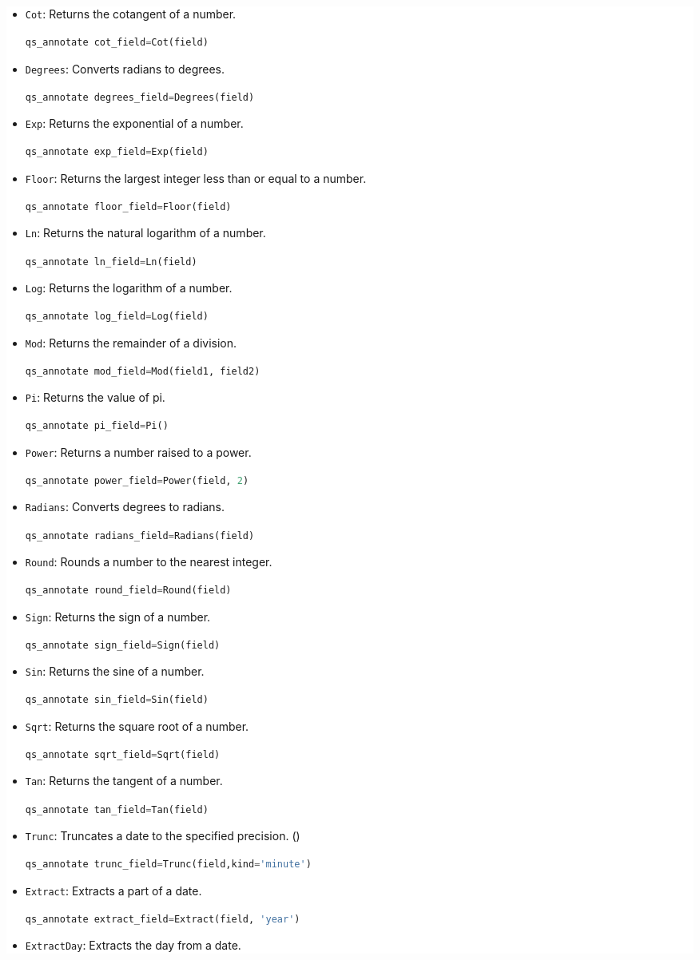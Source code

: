   ```python
  ```
- `Cot`: Returns the cotangent of a number.
  ```python
  qs_annotate cot_field=Cot(field)
  ```
- `Degrees`: Converts radians to degrees.
  ```python
  qs_annotate degrees_field=Degrees(field)
  ```
- `Exp`: Returns the exponential of a number.
  ```python
  qs_annotate exp_field=Exp(field)
  ```
- `Floor`: Returns the largest integer less than or equal to a number.
  ```python
  qs_annotate floor_field=Floor(field)
  ```
- `Ln`: Returns the natural logarithm of a number.
  ```python
  qs_annotate ln_field=Ln(field)
  ```
- `Log`: Returns the logarithm of a number.
  ```python
  qs_annotate log_field=Log(field)
  ```
- `Mod`: Returns the remainder of a division.
  ```python
  qs_annotate mod_field=Mod(field1, field2)
  ```
- `Pi`: Returns the value of pi.
  ```python
  qs_annotate pi_field=Pi()
  ```
- `Power`: Returns a number raised to a power.
  ```python
  qs_annotate power_field=Power(field, 2)
  ```
- `Radians`: Converts degrees to radians.
  ```python
  qs_annotate radians_field=Radians(field)
  ```
- `Round`: Rounds a number to the nearest integer.
  ```python
  qs_annotate round_field=Round(field)
  ```
- `Sign`: Returns the sign of a number.
  ```python
  qs_annotate sign_field=Sign(field)
  ```
- `Sin`: Returns the sine of a number.
  ```python
  qs_annotate sin_field=Sin(field)
  ```
- `Sqrt`: Returns the square root of a number.
  ```python
  qs_annotate sqrt_field=Sqrt(field)
  ```
- `Tan`: Returns the tangent of a number.
  ```python
  qs_annotate tan_field=Tan(field)
  ```
- `Trunc`: Truncates a date to the specified precision. ()
  ```python
  qs_annotate trunc_field=Trunc(field,kind='minute')
  ```
- `Extract`: Extracts a part of a date.
  ```python
  qs_annotate extract_field=Extract(field, 'year')
  ```
- `ExtractDay`: Extracts the day from a date.